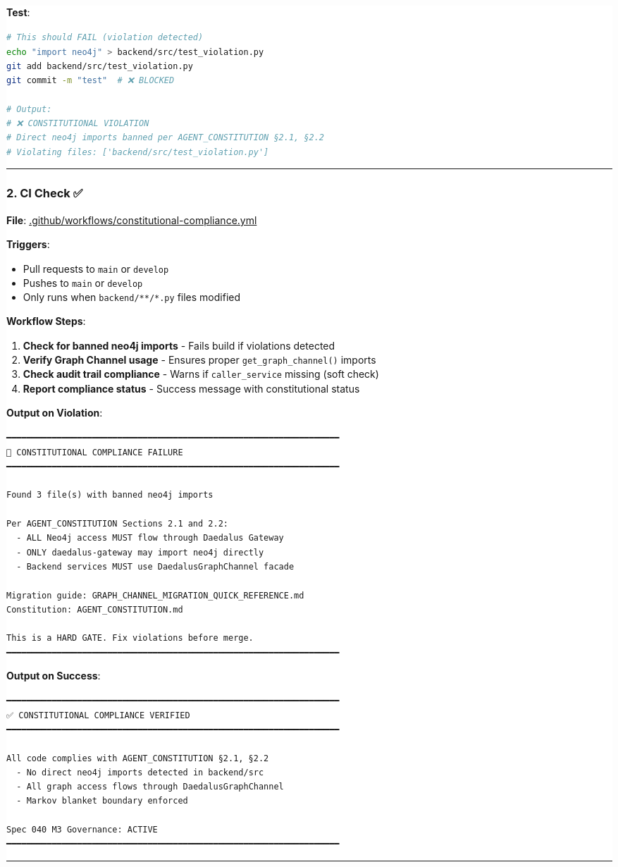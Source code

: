 **Test**:
```bash
# This should FAIL (violation detected)
echo "import neo4j" > backend/src/test_violation.py
git add backend/src/test_violation.py
git commit -m "test"  # ❌ BLOCKED

# Output:
# ❌ CONSTITUTIONAL VIOLATION
# Direct neo4j imports banned per AGENT_CONSTITUTION §2.1, §2.2
# Violating files: ['backend/src/test_violation.py']
```

---

### 2. CI Check ✅

**File**: [.github/workflows/constitutional-compliance.yml](.github/workflows/constitutional-compliance.yml)

**Triggers**:
- Pull requests to `main` or `develop`
- Pushes to `main` or `develop`
- Only runs when `backend/**/*.py` files modified

**Workflow Steps**:
1. **Check for banned neo4j imports** - Fails build if violations detected
2. **Verify Graph Channel usage** - Ensures proper `get_graph_channel()` imports
3. **Check audit trail compliance** - Warns if `caller_service` missing (soft check)
4. **Report compliance status** - Success message with constitutional status

**Output on Violation**:
```
━━━━━━━━━━━━━━━━━━━━━━━━━━━━━━━━━━━━━━━━━━━━━━━━━━━━━━━━━━━━━━━━━━
🚨 CONSTITUTIONAL COMPLIANCE FAILURE
━━━━━━━━━━━━━━━━━━━━━━━━━━━━━━━━━━━━━━━━━━━━━━━━━━━━━━━━━━━━━━━━━━

Found 3 file(s) with banned neo4j imports

Per AGENT_CONSTITUTION Sections 2.1 and 2.2:
  - ALL Neo4j access MUST flow through Daedalus Gateway
  - ONLY daedalus-gateway may import neo4j directly
  - Backend services MUST use DaedalusGraphChannel facade

Migration guide: GRAPH_CHANNEL_MIGRATION_QUICK_REFERENCE.md
Constitution: AGENT_CONSTITUTION.md

This is a HARD GATE. Fix violations before merge.
━━━━━━━━━━━━━━━━━━━━━━━━━━━━━━━━━━━━━━━━━━━━━━━━━━━━━━━━━━━━━━━━━━
```

**Output on Success**:
```
━━━━━━━━━━━━━━━━━━━━━━━━━━━━━━━━━━━━━━━━━━━━━━━━━━━━━━━━━━━━━━━━━━
✅ CONSTITUTIONAL COMPLIANCE VERIFIED
━━━━━━━━━━━━━━━━━━━━━━━━━━━━━━━━━━━━━━━━━━━━━━━━━━━━━━━━━━━━━━━━━━

All code complies with AGENT_CONSTITUTION §2.1, §2.2
  - No direct neo4j imports detected in backend/src
  - All graph access flows through DaedalusGraphChannel
  - Markov blanket boundary enforced

Spec 040 M3 Governance: ACTIVE
━━━━━━━━━━━━━━━━━━━━━━━━━━━━━━━━━━━━━━━━━━━━━━━━━━━━━━━━━━━━━━━━━━
```

---